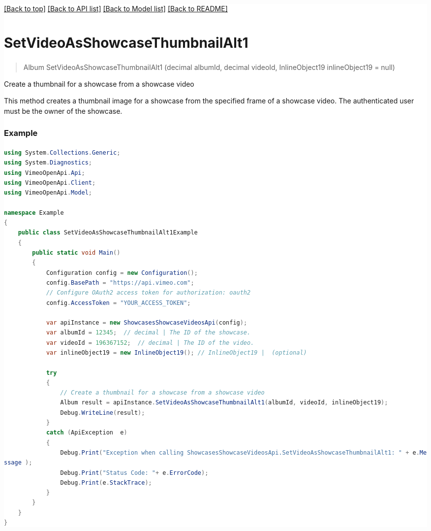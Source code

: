 [[Back to top]](#) [[Back to API list]](../README.md#documentation-for-api-endpoints) [[Back to Model list]](../README.md#documentation-for-models) [[Back to README]](../README.md)

<a name="setvideoasshowcasethumbnailalt1"></a>
# **SetVideoAsShowcaseThumbnailAlt1**
> Album SetVideoAsShowcaseThumbnailAlt1 (decimal albumId, decimal videoId, InlineObject19 inlineObject19 = null)

Create a thumbnail for a showcase from a showcase video

This method creates a thumbnail image for a showcase from the specified frame of a showcase video. The authenticated user must be the owner of the showcase.

### Example
```csharp
using System.Collections.Generic;
using System.Diagnostics;
using VimeoOpenApi.Api;
using VimeoOpenApi.Client;
using VimeoOpenApi.Model;

namespace Example
{
    public class SetVideoAsShowcaseThumbnailAlt1Example
    {
        public static void Main()
        {
            Configuration config = new Configuration();
            config.BasePath = "https://api.vimeo.com";
            // Configure OAuth2 access token for authorization: oauth2
            config.AccessToken = "YOUR_ACCESS_TOKEN";

            var apiInstance = new ShowcasesShowcaseVideosApi(config);
            var albumId = 12345;  // decimal | The ID of the showcase.
            var videoId = 196367152;  // decimal | The ID of the video.
            var inlineObject19 = new InlineObject19(); // InlineObject19 |  (optional) 

            try
            {
                // Create a thumbnail for a showcase from a showcase video
                Album result = apiInstance.SetVideoAsShowcaseThumbnailAlt1(albumId, videoId, inlineObject19);
                Debug.WriteLine(result);
            }
            catch (ApiException  e)
            {
                Debug.Print("Exception when calling ShowcasesShowcaseVideosApi.SetVideoAsShowcaseThumbnailAlt1: " + e.Message );
                Debug.Print("Status Code: "+ e.ErrorCode);
                Debug.Print(e.StackTrace);
            }
        }
    }
}
```
